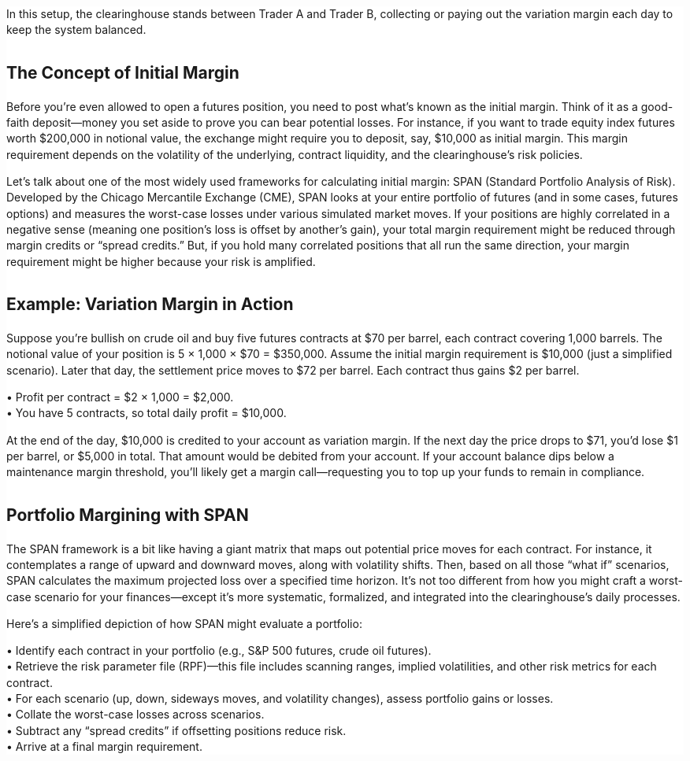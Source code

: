 In this setup, the clearinghouse stands between Trader A and Trader B, collecting or paying out the variation margin each day to keep the system balanced.

## The Concept of Initial Margin

Before you’re even allowed to open a futures position, you need to post what’s known as the initial margin. Think of it as a good-faith deposit—money you set aside to prove you can bear potential losses. For instance, if you want to trade equity index futures worth $200,000 in notional value, the exchange might require you to deposit, say, $10,000 as initial margin. This margin requirement depends on the volatility of the underlying, contract liquidity, and the clearinghouse’s risk policies.

Let’s talk about one of the most widely used frameworks for calculating initial margin: SPAN (Standard Portfolio Analysis of Risk). Developed by the Chicago Mercantile Exchange (CME), SPAN looks at your entire portfolio of futures (and in some cases, futures options) and measures the worst-case losses under various simulated market moves. If your positions are highly correlated in a negative sense (meaning one position’s loss is offset by another’s gain), your total margin requirement might be reduced through margin credits or “spread credits.” But, if you hold many correlated positions that all run the same direction, your margin requirement might be higher because your risk is amplified.

## Example: Variation Margin in Action

Suppose you’re bullish on crude oil and buy five futures contracts at $70 per barrel, each contract covering 1,000 barrels. The notional value of your position is 5 × 1,000 × $70 = $350,000. Assume the initial margin requirement is $10,000 (just a simplified scenario). Later that day, the settlement price moves to $72 per barrel. Each contract thus gains $2 per barrel.

• Profit per contract = $2 × 1,000 = $2,000.  
• You have 5 contracts, so total daily profit = $10,000.  

At the end of the day, $10,000 is credited to your account as variation margin. If the next day the price drops to $71, you’d lose $1 per barrel, or $5,000 in total. That amount would be debited from your account. If your account balance dips below a maintenance margin threshold, you’ll likely get a margin call—requesting you to top up your funds to remain in compliance.

## Portfolio Margining with SPAN

The SPAN framework is a bit like having a giant matrix that maps out potential price moves for each contract. For instance, it contemplates a range of upward and downward moves, along with volatility shifts. Then, based on all those “what if” scenarios, SPAN calculates the maximum projected loss over a specified time horizon. It’s not too different from how you might craft a worst-case scenario for your finances—except it’s more systematic, formalized, and integrated into the clearinghouse’s daily processes.

Here’s a simplified depiction of how SPAN might evaluate a portfolio:

• Identify each contract in your portfolio (e.g., S&P 500 futures, crude oil futures).  
• Retrieve the risk parameter file (RPF)—this file includes scanning ranges, implied volatilities, and other risk metrics for each contract.  
• For each scenario (up, down, sideways moves, and volatility changes), assess portfolio gains or losses.  
• Collate the worst-case losses across scenarios.  
• Subtract any “spread credits” if offsetting positions reduce risk.  
• Arrive at a final margin requirement.  
